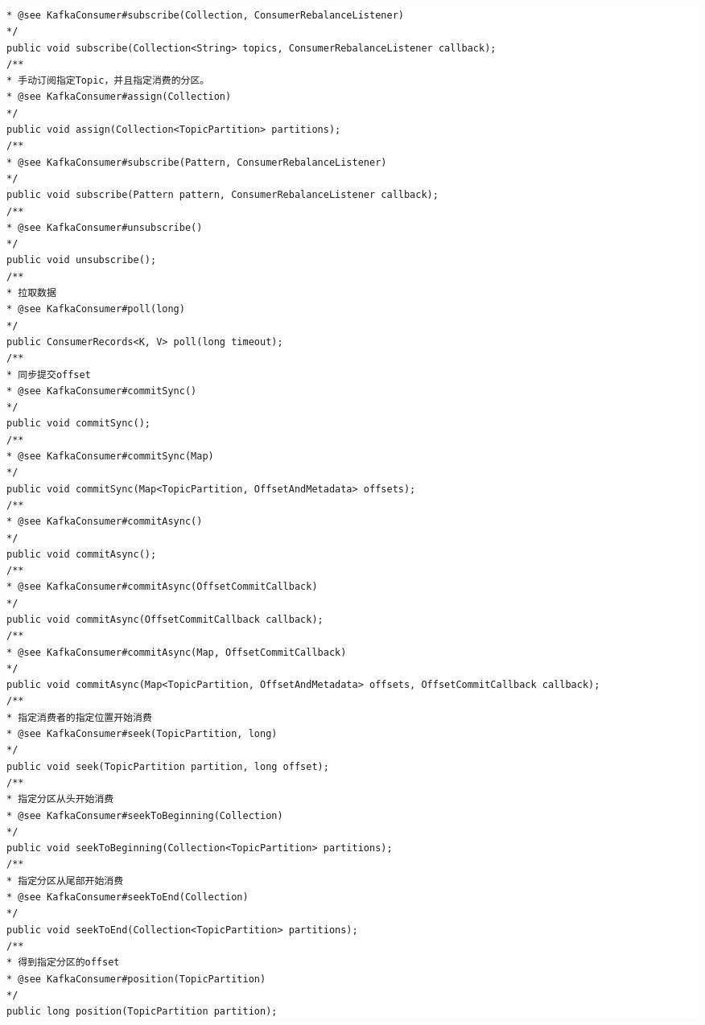 ```plain
* @see KafkaConsumer#subscribe(Collection, ConsumerRebalanceListener) 
*/ 
public void subscribe(Collection<String> topics, ConsumerRebalanceListener callback); 
/** 
* 手动订阅指定Topic，并且指定消费的分区。 
* @see KafkaConsumer#assign(Collection) 
*/ 
public void assign(Collection<TopicPartition> partitions); 
/** 
* @see KafkaConsumer#subscribe(Pattern, ConsumerRebalanceListener) 
*/ 
public void subscribe(Pattern pattern, ConsumerRebalanceListener callback); 
/** 
* @see KafkaConsumer#unsubscribe() 
*/ 
public void unsubscribe(); 
/** 
* 拉取数据 
* @see KafkaConsumer#poll(long) 
*/ 
public ConsumerRecords<K, V> poll(long timeout); 
/** 
* 同步提交offset 
* @see KafkaConsumer#commitSync() 
*/ 
public void commitSync(); 
/** 
* @see KafkaConsumer#commitSync(Map) 
*/ 
public void commitSync(Map<TopicPartition, OffsetAndMetadata> offsets); 
/** 
* @see KafkaConsumer#commitAsync() 
*/ 
public void commitAsync(); 
/** 
* @see KafkaConsumer#commitAsync(OffsetCommitCallback) 
*/ 
public void commitAsync(OffsetCommitCallback callback); 
/** 
* @see KafkaConsumer#commitAsync(Map, OffsetCommitCallback) 
*/ 
public void commitAsync(Map<TopicPartition, OffsetAndMetadata> offsets, OffsetCommitCallback callback); 
/** 
* 指定消费者的指定位置开始消费 
* @see KafkaConsumer#seek(TopicPartition, long) 
*/ 
public void seek(TopicPartition partition, long offset); 
/** 
* 指定分区从头开始消费 
* @see KafkaConsumer#seekToBeginning(Collection) 
*/ 
public void seekToBeginning(Collection<TopicPartition> partitions); 
/** 
* 指定分区从尾部开始消费 
* @see KafkaConsumer#seekToEnd(Collection) 
*/ 
public void seekToEnd(Collection<TopicPartition> partitions); 
/** 
* 得到指定分区的offset 
* @see KafkaConsumer#position(TopicPartition) 
*/ 
public long position(TopicPartition partition); 
```
